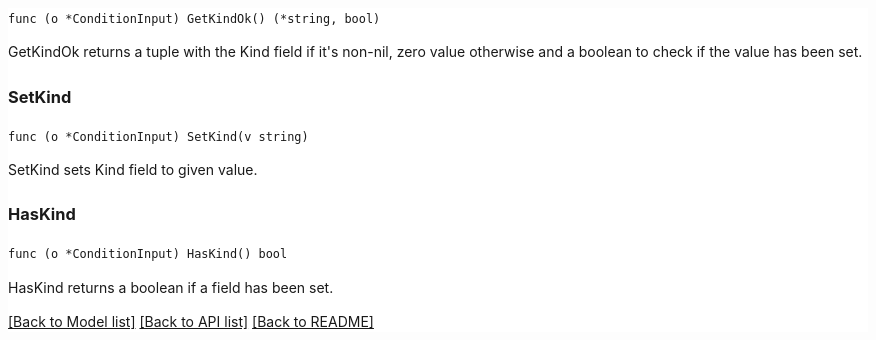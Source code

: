 `func (o *ConditionInput) GetKindOk() (*string, bool)`

GetKindOk returns a tuple with the Kind field if it's non-nil, zero value otherwise
and a boolean to check if the value has been set.

### SetKind

`func (o *ConditionInput) SetKind(v string)`

SetKind sets Kind field to given value.

### HasKind

`func (o *ConditionInput) HasKind() bool`

HasKind returns a boolean if a field has been set.


[[Back to Model list]](../README.md#documentation-for-models) [[Back to API list]](../README.md#documentation-for-api-endpoints) [[Back to README]](../README.md)


